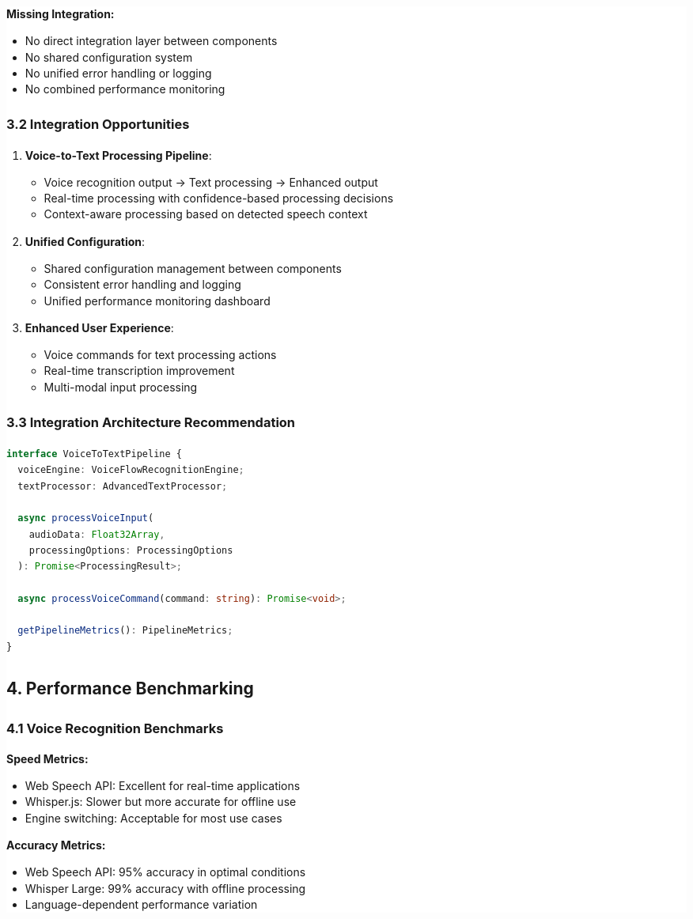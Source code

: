 **Missing Integration:**
- No direct integration layer between components
- No shared configuration system
- No unified error handling or logging
- No combined performance monitoring

### 3.2 Integration Opportunities

1. **Voice-to-Text Processing Pipeline**:
   - Voice recognition output → Text processing → Enhanced output
   - Real-time processing with confidence-based processing decisions
   - Context-aware processing based on detected speech context

2. **Unified Configuration**:
   - Shared configuration management between components
   - Consistent error handling and logging
   - Unified performance monitoring dashboard

3. **Enhanced User Experience**:
   - Voice commands for text processing actions
   - Real-time transcription improvement
   - Multi-modal input processing

### 3.3 Integration Architecture Recommendation

```typescript
interface VoiceToTextPipeline {
  voiceEngine: VoiceFlowRecognitionEngine;
  textProcessor: AdvancedTextProcessor;
  
  async processVoiceInput(
    audioData: Float32Array, 
    processingOptions: ProcessingOptions
  ): Promise<ProcessingResult>;
  
  async processVoiceCommand(command: string): Promise<void>;
  
  getPipelineMetrics(): PipelineMetrics;
}
```

## 4. Performance Benchmarking

### 4.1 Voice Recognition Benchmarks

**Speed Metrics:**
- Web Speech API: Excellent for real-time applications
- Whisper.js: Slower but more accurate for offline use
- Engine switching: Acceptable for most use cases

**Accuracy Metrics:**
- Web Speech API: 95% accuracy in optimal conditions
- Whisper Large: 99% accuracy with offline processing
- Language-dependent performance variation
